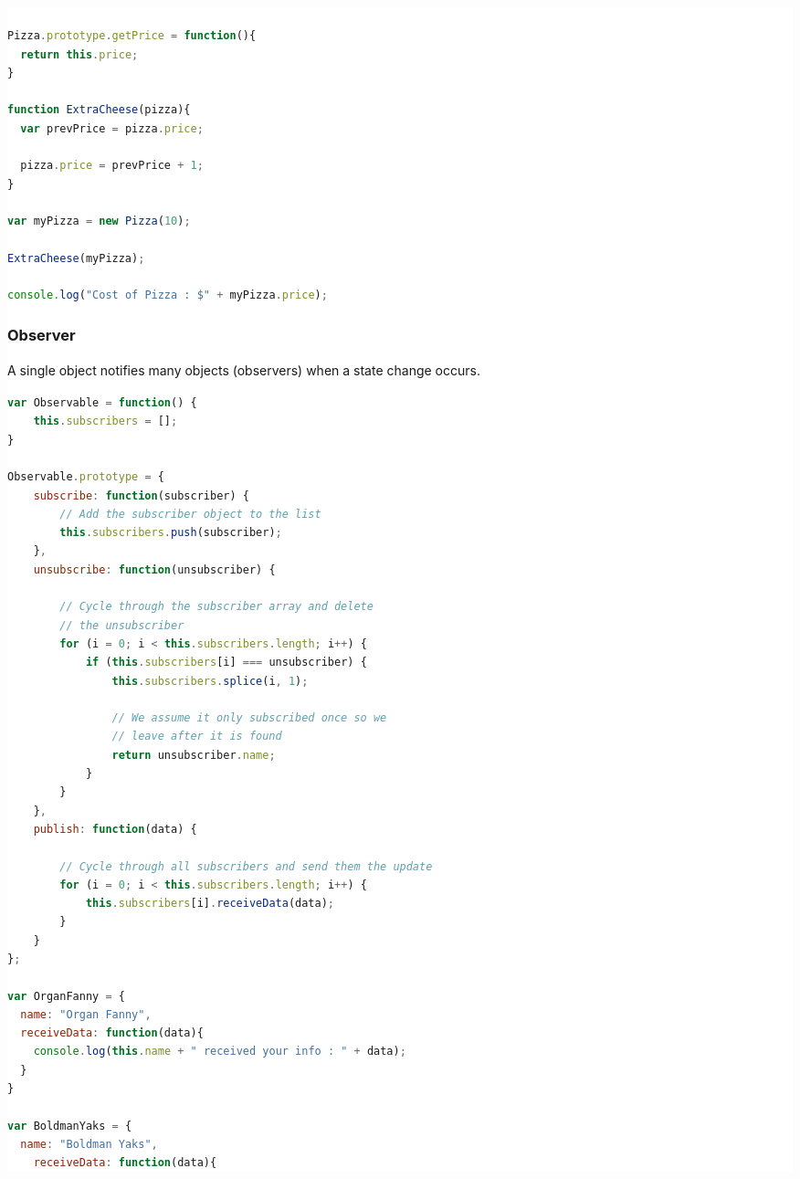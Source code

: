 ```js
 
Pizza.prototype.getPrice = function(){
  return this.price;
}
 
function ExtraCheese(pizza){
  var prevPrice = pizza.price;
 
  pizza.price = prevPrice + 1;
}
 
var myPizza = new Pizza(10);
 
ExtraCheese(myPizza);
 
console.log("Cost of Pizza : $" + myPizza.price);
```

### Observer  
A single object notifies many objects (observers) when a state change occurs.
```js
var Observable = function() {
    this.subscribers = [];
}
 
Observable.prototype = {
    subscribe: function(subscriber) {
        // Add the subscriber object to the list
        this.subscribers.push(subscriber);
    },
    unsubscribe: function(unsubscriber) {
 
        // Cycle through the subscriber array and delete
        // the unsubscriber
        for (i = 0; i < this.subscribers.length; i++) {
            if (this.subscribers[i] === unsubscriber) {
                this.subscribers.splice(i, 1);
 
                // We assume it only subscribed once so we
                // leave after it is found
                return unsubscriber.name;
            }
        }
    },
    publish: function(data) {
 
        // Cycle through all subscribers and send them the update
        for (i = 0; i < this.subscribers.length; i++) {
            this.subscribers[i].receiveData(data);
        }
    }
};
 
var OrganFanny = {
  name: "Organ Fanny",
  receiveData: function(data){
    console.log(this.name + " received your info : " + data);
  }
}
 
var BoldmanYaks = {
  name: "Boldman Yaks",
    receiveData: function(data){
```